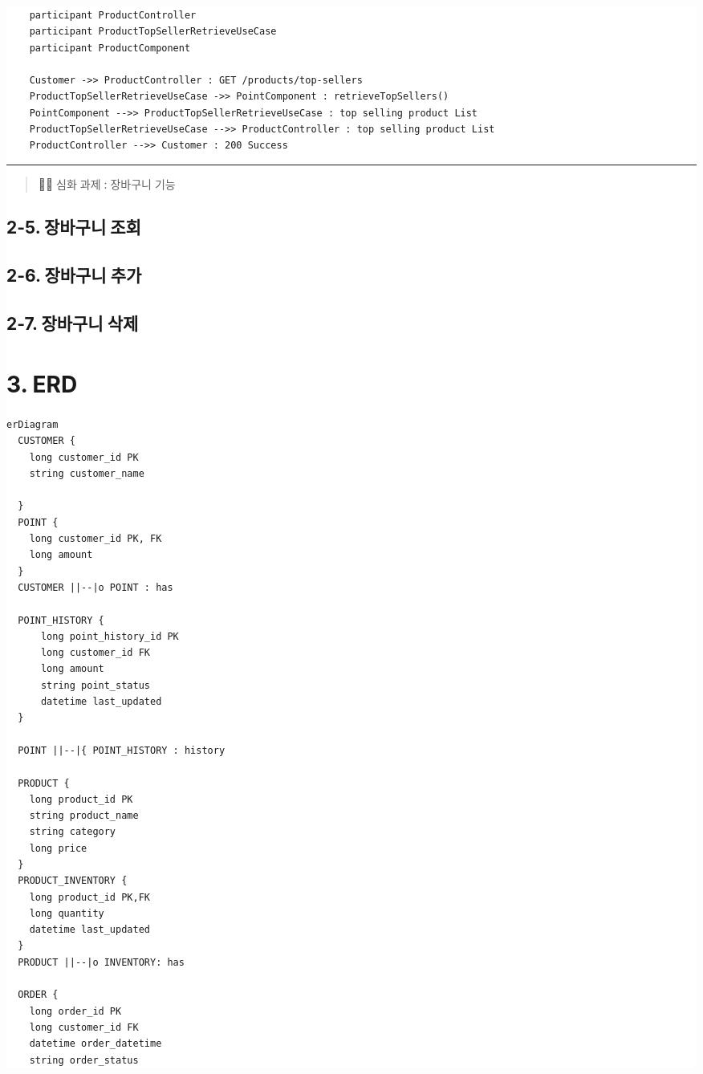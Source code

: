 ```mermaid
    participant ProductController
    participant ProductTopSellerRetrieveUseCase
    participant ProductComponent
    
    Customer ->> ProductController : GET /products/top-sellers
    ProductTopSellerRetrieveUseCase ->> PointComponent : retrieveTopSellers()
    PointComponent -->> ProductTopSellerRetrieveUseCase : top selling product List
    ProductTopSellerRetrieveUseCase -->> ProductController : top selling product List
    ProductController -->> Customer : 200 Success
```
---
> 👨‍💻 심화 과제 : 장바구니 기능
## 2-5. 장바구니 조회

## 2-6. 장바구니 추가

## 2-7. 장바구니 삭제
# 3. ERD
```mermaid
erDiagram
  CUSTOMER {
    long customer_id PK
    string customer_name

  }
  POINT {
    long customer_id PK, FK
    long amount
  }
  CUSTOMER ||--|o POINT : has
  
  POINT_HISTORY {
      long point_history_id PK
      long customer_id FK
      long amount
      string point_status
      datetime last_updated
  }
  
  POINT ||--|{ POINT_HISTORY : history

  PRODUCT {
    long product_id PK
    string product_name
    string category
    long price
  }
  PRODUCT_INVENTORY {
    long product_id PK,FK
    long quantity
    datetime last_updated
  }
  PRODUCT ||--|o INVENTORY: has

  ORDER {
    long order_id PK
    long customer_id FK
    datetime order_datetime
    string order_status
```